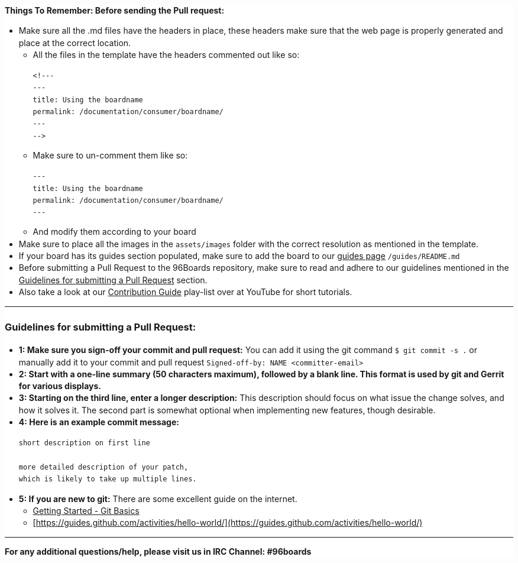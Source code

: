 **Things To Remember: Before sending the Pull request:**
- Make sure all the .md files have the headers in place, these headers make sure that the web page is properly generated and place at the correct location.
  - All the files in the template have the headers commented out like so:
    ```
    <!---
    ---
    title: Using the boardname
    permalink: /documentation/consumer/boardname/
    ---
    -->
    ```
  - Make sure to un-comment them like so:
    ```
    ---
    title: Using the boardname
    permalink: /documentation/consumer/boardname/
    ---
    ```
  - And modify them according to your board
- Make sure to place all the images in the ```assets/images``` folder with the correct resolution as mentioned in the template.
- If your board has its guides section populated, make sure to add the board to our [guides page](guides) ```/guides/README.md```
- Before submitting a Pull Request to the 96Boards repository, make sure to read and adhere to our guidelines mentioned in the [Guidelines for submitting a Pull Request](#guidelines-for-submitting-a-pull-request) section.
- Also take a look at our [Contribution Guide](https://www.youtube.com/playlist?list=PL-NF6S9MM_W1Lf714oYsSRIHT4bL_8P7e) play-list over at YouTube for short tutorials.

***

### Guidelines for submitting a Pull Request:
- **1: Make sure you sign-off your commit and pull request:** You can add it using the git command ```$ git commit -s .``` or manually add it to your commit and pull request ```Signed-off-by: NAME <committer-email>```
- **2: Start with a one-line summary (50 characters maximum), followed by a blank line. This format is used by git and Gerrit for various displays.**
- **3: Starting on the third line, enter a longer description:** This description should focus on what issue the change solves, and how it solves it. The second part is somewhat optional when implementing new features, though desirable.
- **4: Here is an example commit message:**
  ```
  short description on first line

  more detailed description of your patch,
  which is likely to take up multiple lines.
  ```
- **5: If you are new to git:** There are some excellent guide on the internet.
  - [Getting Started - Git Basics](https://git-scm.com/book/en/v2/Getting-Started-Git-Basics)
  - [https://guides.github.com/activities/hello-world/](https://guides.github.com/activities/hello-world/)


***

**For any additional questions/help, please visit us in IRC Channel: #96boards**
